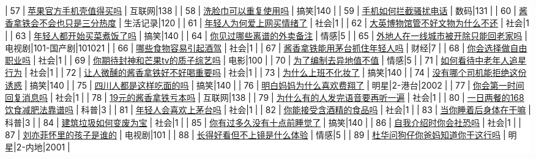 | 57 | [苹果官方手机壳值得买吗](https://s.weibo.com/weibo?q=%23%E8%8B%B9%E6%9E%9C%E5%AE%98%E6%96%B9%E6%89%8B%E6%9C%BA%E5%A3%B3%E5%80%BC%E5%BE%97%E4%B9%B0%E5%90%97%23) | 互联网|138 |
| 58 | [洗脸巾可以重复使用吗](https://s.weibo.com/weibo?q=%23%E6%B4%97%E8%84%B8%E5%B7%BE%E5%8F%AF%E4%BB%A5%E9%87%8D%E5%A4%8D%E4%BD%BF%E7%94%A8%E5%90%97%23) | 搞笑|140 |
| 59 | [手机如何拦截骚扰电话](https://s.weibo.com/weibo?q=%23%E6%89%8B%E6%9C%BA%E5%A6%82%E4%BD%95%E6%8B%A6%E6%88%AA%E9%AA%9A%E6%89%B0%E7%94%B5%E8%AF%9D%23) | 数码|131 |
| 60 | [酱香拿铁会不会也只是三分热度](https://s.weibo.com/weibo?q=%23%E9%85%B1%E9%A6%99%E6%8B%BF%E9%93%81%E4%BC%9A%E4%B8%8D%E4%BC%9A%E4%B9%9F%E5%8F%AA%E6%98%AF%E4%B8%89%E5%88%86%E7%83%AD%E5%BA%A6%23) | 生活记录|120 |
| 61 | [年轻人为何爱上网买情绪了](https://s.weibo.com/weibo?q=%23%E5%B9%B4%E8%BD%BB%E4%BA%BA%E4%B8%BA%E4%BD%95%E7%88%B1%E4%B8%8A%E7%BD%91%E4%B9%B0%E6%83%85%E7%BB%AA%E4%BA%86%23) | 社会|1 |
| 62 | [大英博物馆管不好文物为什么不还](https://s.weibo.com/weibo?q=%23%E5%A4%A7%E8%8B%B1%E5%8D%9A%E7%89%A9%E9%A6%86%E7%AE%A1%E4%B8%8D%E5%A5%BD%E6%96%87%E7%89%A9%E4%B8%BA%E4%BB%80%E4%B9%88%E4%B8%8D%E8%BF%98%23) | 社会|1 |
| 63 | [年轻人都开始买菜煮饭了吗](https://s.weibo.com/weibo?q=%23%E5%B9%B4%E8%BD%BB%E4%BA%BA%E9%83%BD%E5%BC%80%E5%A7%8B%E4%B9%B0%E8%8F%9C%E7%85%AE%E9%A5%AD%E4%BA%86%E5%90%97%23) | 搞笑|140 |
| 64 | [你见过哪些离谱的外卖备注](https://s.weibo.com/weibo?q=%23%E4%BD%A0%E8%A7%81%E8%BF%87%E5%93%AA%E4%BA%9B%E7%A6%BB%E8%B0%B1%E7%9A%84%E5%A4%96%E5%8D%96%E5%A4%87%E6%B3%A8%23) | 情感|5 |
| 65 | [外地人在一线城市被开除只能回老家吗](https://s.weibo.com/weibo?q=%23%E5%A4%96%E5%9C%B0%E4%BA%BA%E5%9C%A8%E4%B8%80%E7%BA%BF%E5%9F%8E%E5%B8%82%E8%A2%AB%E5%BC%80%E9%99%A4%E5%8F%AA%E8%83%BD%E5%9B%9E%E8%80%81%E5%AE%B6%E5%90%97%23) | 电视剧|101-国产剧|101021 |
| 66 | [哪些食物容易引起酒驾](https://s.weibo.com/weibo?q=%23%E5%93%AA%E4%BA%9B%E9%A3%9F%E7%89%A9%E5%AE%B9%E6%98%93%E5%BC%95%E8%B5%B7%E9%85%92%E9%A9%BE%23) | 社会|1 |
| 67 | [酱香拿铁能用茅台抓住年轻人吗](https://s.weibo.com/weibo?q=%23%E9%85%B1%E9%A6%99%E6%8B%BF%E9%93%81%E8%83%BD%E7%94%A8%E8%8C%85%E5%8F%B0%E6%8A%93%E4%BD%8F%E5%B9%B4%E8%BD%BB%E4%BA%BA%E5%90%97%23) | 财经|7 |
| 68 | [你会选择做自由职业吗](https://s.weibo.com/weibo?q=%23%E4%BD%A0%E4%BC%9A%E9%80%89%E6%8B%A9%E5%81%9A%E8%87%AA%E7%94%B1%E8%81%8C%E4%B8%9A%E5%90%97%23) | 社会|1 |
| 69 | [你期待封神和芒果tv的质子综艺吗](https://s.weibo.com/weibo?q=%23%E4%BD%A0%E6%9C%9F%E5%BE%85%E5%B0%81%E7%A5%9E%E5%92%8C%E8%8A%92%E6%9E%9Ctv%E7%9A%84%E8%B4%A8%E5%AD%90%E7%BB%BC%E8%89%BA%E5%90%97%23) | 电影|100 |
| 70 | [为了编制去异地值不值](https://s.weibo.com/weibo?q=%23%E4%B8%BA%E4%BA%86%E7%BC%96%E5%88%B6%E5%8E%BB%E5%BC%82%E5%9C%B0%E5%80%BC%E4%B8%8D%E5%80%BC%23) | 情感|5 |
| 71 | [如何看待中老年人追星行为](https://s.weibo.com/weibo?q=%23%E5%A6%82%E4%BD%95%E7%9C%8B%E5%BE%85%E4%B8%AD%E8%80%81%E5%B9%B4%E4%BA%BA%E8%BF%BD%E6%98%9F%E8%A1%8C%E4%B8%BA%23) | 社会|1 |
| 72 | [让人微醺的酱香拿铁好不好喝重要吗](https://s.weibo.com/weibo?q=%23%E8%AE%A9%E4%BA%BA%E5%BE%AE%E9%86%BA%E7%9A%84%E9%85%B1%E9%A6%99%E6%8B%BF%E9%93%81%E5%A5%BD%E4%B8%8D%E5%A5%BD%E5%96%9D%E9%87%8D%E8%A6%81%E5%90%97%23) | 社会|1 |
| 73 | [为什么上班不化妆了](https://s.weibo.com/weibo?q=%23%E4%B8%BA%E4%BB%80%E4%B9%88%E4%B8%8A%E7%8F%AD%E4%B8%8D%E5%8C%96%E5%A6%86%E4%BA%86%23) | 搞笑|140 |
| 74 | [没有哪个司机能拒绝这份诱惑](https://s.weibo.com/weibo?q=%23%E6%B2%A1%E6%9C%89%E5%93%AA%E4%B8%AA%E5%8F%B8%E6%9C%BA%E8%83%BD%E6%8B%92%E7%BB%9D%E8%BF%99%E4%BB%BD%E8%AF%B1%E6%83%91%23) | 搞笑|140 |
| 75 | [四川人都是这样吃面的吗](https://s.weibo.com/weibo?q=%23%E5%9B%9B%E5%B7%9D%E4%BA%BA%E9%83%BD%E6%98%AF%E8%BF%99%E6%A0%B7%E5%90%83%E9%9D%A2%E7%9A%84%E5%90%97%23) | 搞笑|140 |
| 76 | [明白妈妈为什么喜欢费翔了](https://s.weibo.com/weibo?q=%23%E6%98%8E%E7%99%BD%E5%A6%88%E5%A6%88%E4%B8%BA%E4%BB%80%E4%B9%88%E5%96%9C%E6%AC%A2%E8%B4%B9%E7%BF%94%E4%BA%86%23) | 明星|2-港台|2002 |
| 77 | [你会第一时间回复消息吗](https://s.weibo.com/weibo?q=%23%E4%BD%A0%E4%BC%9A%E7%AC%AC%E4%B8%80%E6%97%B6%E9%97%B4%E5%9B%9E%E5%A4%8D%E6%B6%88%E6%81%AF%E5%90%97%23) | 社会|1 |
| 78 | [19元的酱香拿铁亏本吗](https://s.weibo.com/weibo?q=%2319%E5%85%83%E7%9A%84%E9%85%B1%E9%A6%99%E6%8B%BF%E9%93%81%E4%BA%8F%E6%9C%AC%E5%90%97%23) | 互联网|138 |
| 79 | [为什么有的人发完语音要再听一遍](https://s.weibo.com/weibo?q=%23%E4%B8%BA%E4%BB%80%E4%B9%88%E6%9C%89%E7%9A%84%E4%BA%BA%E5%8F%91%E5%AE%8C%E8%AF%AD%E9%9F%B3%E8%A6%81%E5%86%8D%E5%90%AC%E4%B8%80%E9%81%8D%23) | 社会|1 |
| 80 | [一日两餐的168饮食减肥法靠谱吗](https://s.weibo.com/weibo?q=%23%E4%B8%80%E6%97%A5%E4%B8%A4%E9%A4%90%E7%9A%84168%E9%A5%AE%E9%A3%9F%E5%87%8F%E8%82%A5%E6%B3%95%E9%9D%A0%E8%B0%B1%E5%90%97%23) | 科普|3 |
| 81 | [年轻人会喜欢上茅台吗](https://s.weibo.com/weibo?q=%23%E5%B9%B4%E8%BD%BB%E4%BA%BA%E4%BC%9A%E5%96%9C%E6%AC%A2%E4%B8%8A%E8%8C%85%E5%8F%B0%E5%90%97%23) | 社会|1 |
| 82 | [你能接受含酒精的食品吗](https://s.weibo.com/weibo?q=%23%E4%BD%A0%E8%83%BD%E6%8E%A5%E5%8F%97%E5%90%AB%E9%85%92%E7%B2%BE%E7%9A%84%E9%A3%9F%E5%93%81%E5%90%97%23) | 社会|1 |
| 83 | [当你睡着后身体在干嘛](https://s.weibo.com/weibo?q=%23%E5%BD%93%E4%BD%A0%E7%9D%A1%E7%9D%80%E5%90%8E%E8%BA%AB%E4%BD%93%E5%9C%A8%E5%B9%B2%E5%98%9B%23) | 科普|3 |
| 84 | [建筑垃圾如何变废为宝](https://s.weibo.com/weibo?q=%23%E5%BB%BA%E7%AD%91%E5%9E%83%E5%9C%BE%E5%A6%82%E4%BD%95%E5%8F%98%E5%BA%9F%E4%B8%BA%E5%AE%9D%23) | 社会|1 |
| 85 | [你有过多久没有十点前睡觉了](https://s.weibo.com/weibo?q=%23%E4%BD%A0%E6%9C%89%E8%BF%87%E5%A4%9A%E4%B9%85%E6%B2%A1%E6%9C%89%E5%8D%81%E7%82%B9%E5%89%8D%E7%9D%A1%E8%A7%89%E4%BA%86%23) | 搞笑|140 |
| 86 | [自我介绍时你会社恐吗](https://s.weibo.com/weibo?q=%23%E8%87%AA%E6%88%91%E4%BB%8B%E7%BB%8D%E6%97%B6%E4%BD%A0%E4%BC%9A%E7%A4%BE%E6%81%90%E5%90%97%23) | 社会|1 |
| 87 | [刘亦菲怀里的孩子是谁的](https://s.weibo.com/weibo?q=%23%E5%88%98%E4%BA%A6%E8%8F%B2%E6%80%80%E9%87%8C%E7%9A%84%E5%AD%A9%E5%AD%90%E6%98%AF%E8%B0%81%E7%9A%84%23) | 电视剧|101 |
| 88 | [长得好看但不上镜是什么体验](https://s.weibo.com/weibo?q=%23%E9%95%BF%E5%BE%97%E5%A5%BD%E7%9C%8B%E4%BD%86%E4%B8%8D%E4%B8%8A%E9%95%9C%E6%98%AF%E4%BB%80%E4%B9%88%E4%BD%93%E9%AA%8C%23) | 情感|5 |
| 89 | [杜华问狗仔你爸妈知道你干这行吗](https://s.weibo.com/weibo?q=%23%E6%9D%9C%E5%8D%8E%E9%97%AE%E7%8B%97%E4%BB%94%E4%BD%A0%E7%88%B8%E5%A6%88%E7%9F%A5%E9%81%93%E4%BD%A0%E5%B9%B2%E8%BF%99%E8%A1%8C%E5%90%97%23) | 明星|2-内地|2001 |